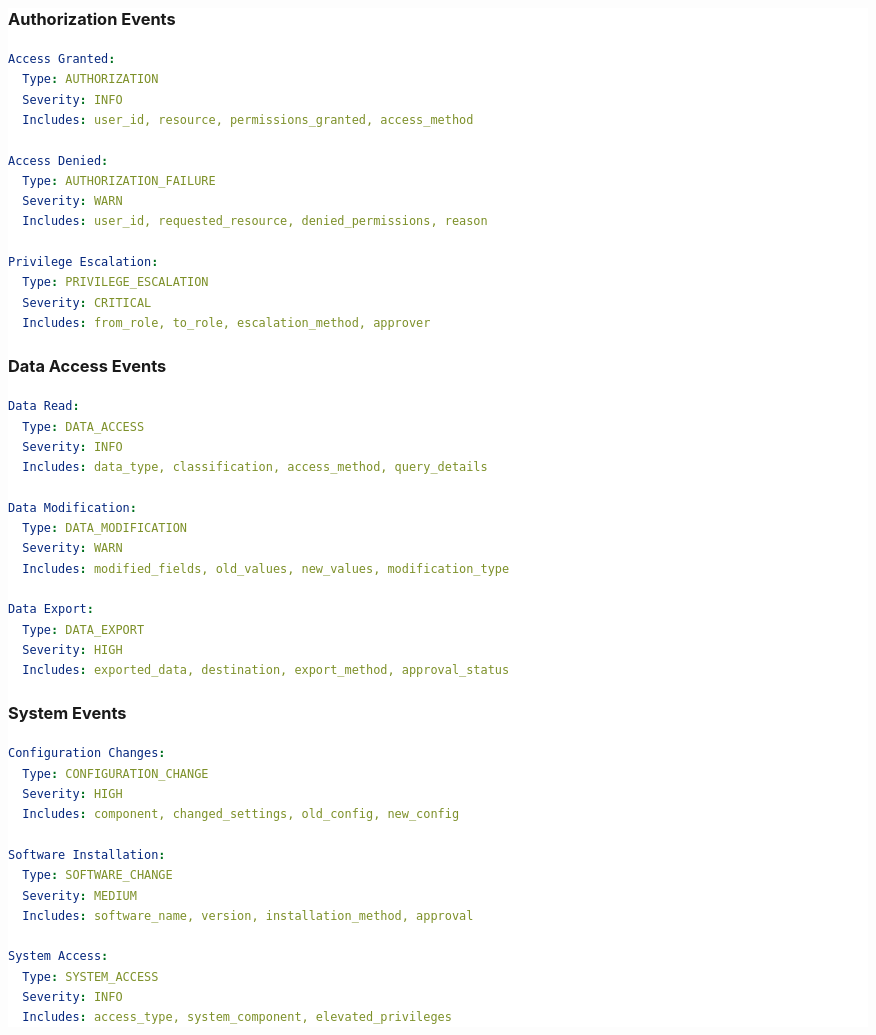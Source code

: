 ### Authorization Events

```yaml
Access Granted:
  Type: AUTHORIZATION
  Severity: INFO
  Includes: user_id, resource, permissions_granted, access_method

Access Denied:
  Type: AUTHORIZATION_FAILURE
  Severity: WARN
  Includes: user_id, requested_resource, denied_permissions, reason

Privilege Escalation:
  Type: PRIVILEGE_ESCALATION
  Severity: CRITICAL
  Includes: from_role, to_role, escalation_method, approver
```

### Data Access Events

```yaml
Data Read:
  Type: DATA_ACCESS
  Severity: INFO
  Includes: data_type, classification, access_method, query_details

Data Modification:
  Type: DATA_MODIFICATION
  Severity: WARN
  Includes: modified_fields, old_values, new_values, modification_type

Data Export:
  Type: DATA_EXPORT
  Severity: HIGH
  Includes: exported_data, destination, export_method, approval_status
```

### System Events

```yaml
Configuration Changes:
  Type: CONFIGURATION_CHANGE
  Severity: HIGH
  Includes: component, changed_settings, old_config, new_config

Software Installation:
  Type: SOFTWARE_CHANGE
  Severity: MEDIUM
  Includes: software_name, version, installation_method, approval

System Access:
  Type: SYSTEM_ACCESS
  Severity: INFO
  Includes: access_type, system_component, elevated_privileges
```
